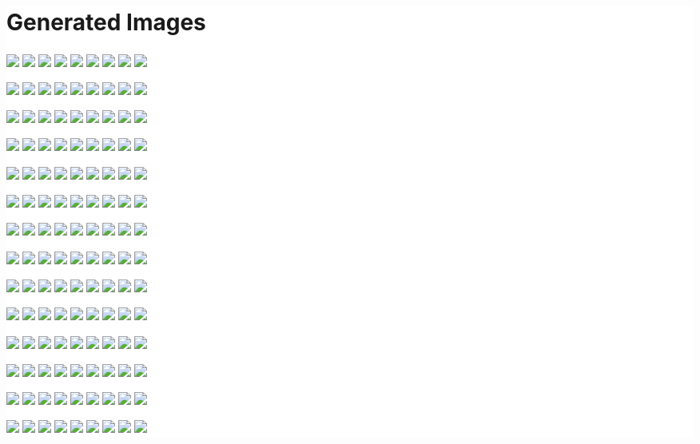# Generated Images



<img src="2025_09_09_01.webp" width="100"/> <img src="2025_09_09_02.webp" width="100"/> <img src="2025_09_09_03.webp" width="100"/> <img src="2025_09_09_04.webp" width="100"/> <img src="2025_09_09_05.webp" width="100"/> <img src="2025_09_09_06.webp" width="100"/> <img src="2025_09_09_07.webp" width="100"/> <img src="2025_09_09_08.webp" width="100"/> <img src="2025_09_09_09.webp" width="100"/>

<img src="2025_09_09_10.webp" width="100"/> <img src="2025_09_09_100.webp" width="100"/> <img src="2025_09_09_101.webp" width="100"/> <img src="2025_09_09_102.webp" width="100"/> <img src="2025_09_09_103.webp" width="100"/> <img src="2025_09_09_104.webp" width="100"/> <img src="2025_09_09_105.webp" width="100"/> <img src="2025_09_09_106.webp" width="100"/> <img src="2025_09_09_107.webp" width="100"/>

<img src="2025_09_09_108.webp" width="100"/> <img src="2025_09_09_109.webp" width="100"/> <img src="2025_09_09_11.webp" width="100"/> <img src="2025_09_09_110.webp" width="100"/> <img src="2025_09_09_111.webp" width="100"/> <img src="2025_09_09_112.webp" width="100"/> <img src="2025_09_09_113.webp" width="100"/> <img src="2025_09_09_114.webp" width="100"/> <img src="2025_09_09_115.webp" width="100"/>

<img src="2025_09_09_116.webp" width="100"/> <img src="2025_09_09_117.webp" width="100"/> <img src="2025_09_09_118.webp" width="100"/> <img src="2025_09_09_119.webp" width="100"/> <img src="2025_09_09_12.webp" width="100"/> <img src="2025_09_09_120.webp" width="100"/> <img src="2025_09_09_121.webp" width="100"/> <img src="2025_09_09_122.webp" width="100"/> <img src="2025_09_09_123.webp" width="100"/>

<img src="2025_09_09_124.webp" width="100"/> <img src="2025_09_09_125.webp" width="100"/> <img src="2025_09_09_126.webp" width="100"/> <img src="2025_09_09_127.webp" width="100"/> <img src="2025_09_09_128.webp" width="100"/> <img src="2025_09_09_129.webp" width="100"/> <img src="2025_09_09_13.webp" width="100"/> <img src="2025_09_09_130.webp" width="100"/> <img src="2025_09_09_131.webp" width="100"/>

<img src="2025_09_09_132.webp" width="100"/> <img src="2025_09_09_133.webp" width="100"/> <img src="2025_09_09_134.webp" width="100"/> <img src="2025_09_09_135.webp" width="100"/> <img src="2025_09_09_136.webp" width="100"/> <img src="2025_09_09_137.webp" width="100"/> <img src="2025_09_09_138.webp" width="100"/> <img src="2025_09_09_139.webp" width="100"/> <img src="2025_09_09_14.webp" width="100"/>

<img src="2025_09_09_140.webp" width="100"/> <img src="2025_09_09_141.webp" width="100"/> <img src="2025_09_09_142.webp" width="100"/> <img src="2025_09_09_143.webp" width="100"/> <img src="2025_09_09_144.webp" width="100"/> <img src="2025_09_09_145.webp" width="100"/> <img src="2025_09_09_146.webp" width="100"/> <img src="2025_09_09_147.webp" width="100"/> <img src="2025_09_09_148.webp" width="100"/>

<img src="2025_09_09_149.webp" width="100"/> <img src="2025_09_09_15.webp" width="100"/> <img src="2025_09_09_150.webp" width="100"/> <img src="2025_09_09_151.webp" width="100"/> <img src="2025_09_09_152.webp" width="100"/> <img src="2025_09_09_153.webp" width="100"/> <img src="2025_09_09_154.webp" width="100"/> <img src="2025_09_09_155.webp" width="100"/> <img src="2025_09_09_156.webp" width="100"/>

<img src="2025_09_09_157.webp" width="100"/> <img src="2025_09_09_158.webp" width="100"/> <img src="2025_09_09_159.webp" width="100"/> <img src="2025_09_09_16.webp" width="100"/> <img src="2025_09_09_160.webp" width="100"/> <img src="2025_09_09_161.webp" width="100"/> <img src="2025_09_09_162.webp" width="100"/> <img src="2025_09_09_163.webp" width="100"/> <img src="2025_09_09_164.webp" width="100"/>

<img src="2025_09_09_17.webp" width="100"/> <img src="2025_09_09_18.webp" width="100"/> <img src="2025_09_09_19.webp" width="100"/> <img src="2025_09_09_20.webp" width="100"/> <img src="2025_09_09_21.webp" width="100"/> <img src="2025_09_09_22.webp" width="100"/> <img src="2025_09_09_23.webp" width="100"/> <img src="2025_09_09_24.webp" width="100"/> <img src="2025_09_09_25.webp" width="100"/>

<img src="2025_09_09_26.webp" width="100"/> <img src="2025_09_09_27.webp" width="100"/> <img src="2025_09_09_28.webp" width="100"/> <img src="2025_09_09_29.webp" width="100"/> <img src="2025_09_09_30.webp" width="100"/> <img src="2025_09_09_31.webp" width="100"/> <img src="2025_09_09_32.webp" width="100"/> <img src="2025_09_09_33.webp" width="100"/> <img src="2025_09_09_34.webp" width="100"/>

<img src="2025_09_09_35.webp" width="100"/> <img src="2025_09_09_36.webp" width="100"/> <img src="2025_09_09_37.webp" width="100"/> <img src="2025_09_09_38.webp" width="100"/> <img src="2025_09_09_39.webp" width="100"/> <img src="2025_09_09_40.webp" width="100"/> <img src="2025_09_09_41.webp" width="100"/> <img src="2025_09_09_42.webp" width="100"/> <img src="2025_09_09_43.webp" width="100"/>

<img src="2025_09_09_44.webp" width="100"/> <img src="2025_09_09_45.webp" width="100"/> <img src="2025_09_09_46.webp" width="100"/> <img src="2025_09_09_47.webp" width="100"/> <img src="2025_09_09_48.webp" width="100"/> <img src="2025_09_09_49.webp" width="100"/> <img src="2025_09_09_50.webp" width="100"/> <img src="2025_09_09_51.webp" width="100"/> <img src="2025_09_09_52.webp" width="100"/>

<img src="2025_09_09_53.webp" width="100"/> <img src="2025_09_09_54.webp" width="100"/> <img src="2025_09_09_55.webp" width="100"/> <img src="2025_09_09_56.webp" width="100"/> <img src="2025_09_09_57.webp" width="100"/> <img src="2025_09_09_58.webp" width="100"/> <img src="2025_09_09_59.webp" width="100"/> <img src="2025_09_09_60.webp" width="100"/> <img src="2025_09_09_61.webp" width="100"/>
